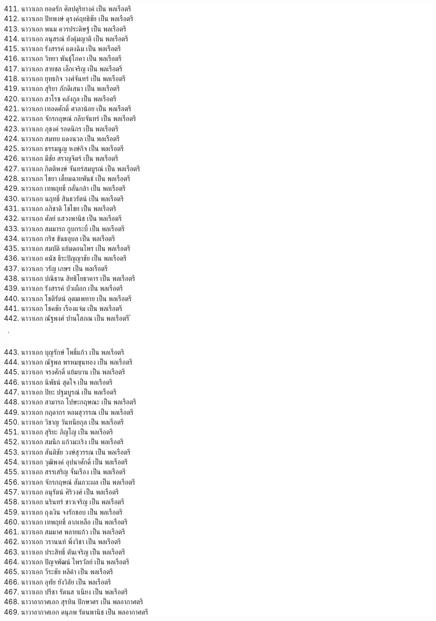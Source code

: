 
411. นาวาเอก ยอดรัก  ศิลปดุริยางค์ เป็น พลเรือตรี 
412. นาวาเอก ปัทพงษ์  ดุรงค์ฤทธิชัย เป็น พลเรือตรี 
413. นาวาเอก พนม  ควรประดิษฐ์ เป็น พลเรือตรี 
414. นาวาเอก อนุสรณ์  ยังคุ้มญาติ เป็น พลเรือตรี 
415. นาวาเอก รังสรรค์  แตงฉิม เป็น พลเรือตรี 
416. นาวาเอก วิทยา  พันธุ์โภคา เป็น พลเรือตรี 
417. นาวาเอก สายชล  เล็กเจริญ เป็น พลเรือตรี 
418. นาวาเอก ยุทธกิจ  วงศ์จันทร์ เป็น พลเรือตรี 
419. นาวาเอก สุริยา  ภักดีเสนา เป็น พลเรือตรี 
420. นาวาเอก สาโรช  คลังกูล เป็น พลเรือตรี 
421. นาวาเอก เทอดศักดิ์  ศาลาน้อย เป็น พลเรือตรี 
422. นาวาเอก จักรกฤษณ์  กลีบจันทร์ เป็น พลเรือตรี 
423. นาวาเอก ภุชงค์  รอดนิกร เป็น พลเรือตรี 
424. นาวาเอก สมทบ  แดงนวล เป็น พลเรือตรี 
425. นาวาเอก ธรรมนูญ  หงษ์กิจ เป็น พลเรือตรี 
426. นาวาเอก มีชัย  สราญจิตร์ เป็น พลเรือตรี 
427. นาวาเอก กิตติพงษ์  จันทร์สมบูรณ์ เป็น พลเรือตรี 
428. นาวาเอก ไชยา  เตี้ยมฉายพันธ์ เป็น พลเรือตรี 
429. นาวาเอก เทพฤทธิ์  กลั่นกล้า เป็น พลเรือตรี 
430. นาวาเอก นฤทธิ์  สินธวรัตน์ เป็น พลเรือตรี 
431. นาวาเอก อภิชาติ  โชไชย เป็น พลเรือตรี 
432. นาวาเอก ศัลย์  แสวงพานิช เป็น พลเรือตรี 
433. นาวาเอก สมมารถ  กูบกระบี่ เป็น พลเรือตรี 
434. นาวาเอก กริช  ขันธอุบล เป็น พลเรือตรี 
435. นาวาเอก สมบัติ  แย้มดอนไพร เป็น พลเรือตรี 
436. นาวาเอก คนัช  ธีระปัญญาชัย เป็น พลเรือตรี 
437. นาวาเอก วรัญ  เกษร เป็น พลเรือตรี 
438. นาวาเอก ปณิธาน  สิทธิโยธาคาร เป็น พลเรือตรี 
439. นาวาเอก รังสรรค์  บัวเผือก เป็น พลเรือตรี 
440. นาวาเอก โชติรัตน์  อุตมเพทาย เป็น พลเรือตรี 
441. นาวาเอก โชคชัย  เรืองแจ่ม เป็น พลเรือตรี 
442. นาวาเอก ณัฐพงศ์  ปานโสภณ เป็น พลเรือตรี 
้
 
่
 

443. นาวาเอก บุญรักษ์  โพธิ์แก้ว เป็น พลเรือตรี 
444. นาวาเอก ณัฐพล  พรหมขุนทอง เป็น พลเรือตรี 
445. นาวาเอก จรงศักดิ์  แย้มบาน เป็น พลเรือตรี 
446. นาวาเอก นิพัธน์  สุดใจ เป็น พลเรือตรี 
447. นาวาเอก ปิยะ  ปฐมบูรณ์ เป็น พลเรือตรี 
448. นาวาเอก สามารถ  โปษะกฤษณะ เป็น พลเรือตรี 
449. นาวาเอก กฤดากร  หอมสุวรรณ เป็น พลเรือตรี 
450. นาวาเอก วิชาญ  วันทนียกุล เป็น พลเรือตรี 
451. นาวาเอก สุริยะ  ภิญโญ เป็น พลเรือตรี 
452. นาวาเอก สมนึก  แก้วมะเริง เป็น พลเรือตรี 
453. นาวาเอก สันติชัย  วงษ์สุวรรณ เป็น พลเรือตรี 
454. นาวาเอก วุฒิพงค์  อุปนาศักดิ์ เป็น พลเรือตรี 
455. นาวาเอก สรรเสริญ  จั่นเรือง เป็น พลเรือตรี 
456. นาวาเอก จักรกฤษณ์  สัมภวะผล เป็น พลเรือตรี 
457. นาวาเอก อนุรัตน์  ศิริวงศ์ เป็น พลเรือตรี 
458. นาวาเอก นรินทร์  ขาวเจริญ เป็น พลเรือตรี 
459. นาวาเอก ถุงเงิน  จงรักชอบ เป็น พลเรือตรี 
460. นาวาเอก เทพฤทธิ์  ลาภเหลือ เป็น พลเรือตรี 
461. นาวาเอก สมมาศ  พลายแก้ว เป็น พลเรือตรี 
462. นาวาเอก วรานนท์  พึ่งวิชา เป็น พลเรือตรี 
463. นาวาเอก ประสิทธิ์  ตันเจริญ เป็น พลเรือตรี 
464. นาวาเอก ปัญจพัฒน์  ไพรวัลย์ เป็น พลเรือตรี 
465. นาวาเอก วีระชัย  หลีค้า เป็น พลเรือตรี 
466. นาวาเอก อุทัย  ยังวิลัย เป็น พลเรือตรี 
467. นาวาเอก ปรีชา  รัตนส าเนียง เป็น พลเรือตรี 
468. นาวาอากาศเอก สุรทิน  ปักษาศร   เป็น พลอากาศตรี 
469. นาวาอากาศเอก ดนุภพ  รัตนพานิช    เป็น พลอากาศตรี 